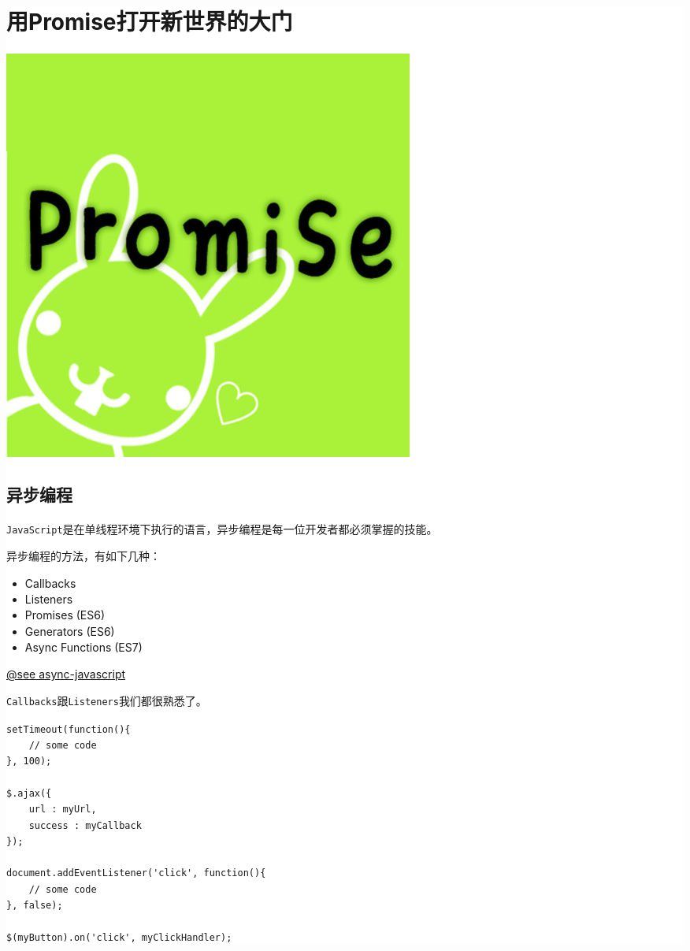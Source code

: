 # 用Promise打开新世界的大门

![promise](./img/promise.jpg)

## 异步编程

`JavaScript`是在单线程环境下执行的语言，异步编程是每一位开发者都必须掌握的技能。

异步编程的方法，有如下几种：

* Callbacks
* Listeners
* Promises (ES6)
* Generators (ES6)
* Async Functions (ES7)

[@see async-javascript](https://github.com/vasanthk/async-javascript)

`Callbacks`跟`Listeners`我们都很熟悉了。

````
setTimeout(function(){
    // some code
}, 100);

$.ajax({
    url : myUrl,
    success : myCallback
});

document.addEventListener('click', function(){
    // some code
}, false);

$(myButton).on('click', myClickHandler);
````
